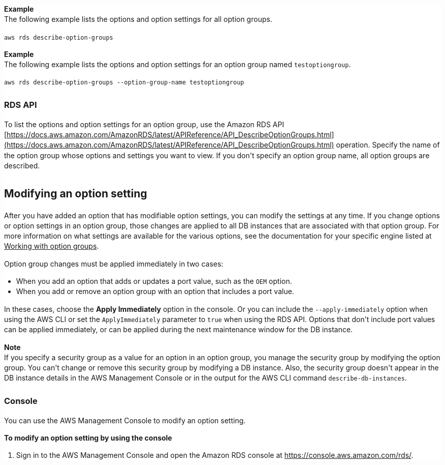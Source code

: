 **Example**  
The following example lists the options and option settings for all option groups\.   

```
aws rds describe-option-groups
```

**Example**  
The following example lists the options and option settings for an option group named `testoptiongroup`\.   

```
aws rds describe-option-groups --option-group-name testoptiongroup
```

### RDS API<a name="USER_WorkingWithOptionGroups.ListOption.API"></a>

To list the options and option settings for an option group, use the Amazon RDS API [https://docs.aws.amazon.com/AmazonRDS/latest/APIReference/API_DescribeOptionGroups.html](https://docs.aws.amazon.com/AmazonRDS/latest/APIReference/API_DescribeOptionGroups.html) operation\. Specify the name of the option group whose options and settings you want to view\. If you don't specify an option group name, all option groups are described\. 

## Modifying an option setting<a name="USER_WorkingWithOptionGroups.ModifyOption"></a>

After you have added an option that has modifiable option settings, you can modify the settings at any time\. If you change options or option settings in an option group, those changes are applied to all DB instances that are associated with that option group\. For more information on what settings are available for the various options, see the documentation for your specific engine listed at [Working with option groups](#USER_WorkingWithOptionGroups)\. 

Option group changes must be applied immediately in two cases: 
+ When you add an option that adds or updates a port value, such as the `OEM` option\. 
+ When you add or remove an option group with an option that includes a port value\. 

In these cases, choose the **Apply Immediately** option in the console\. Or you can include the `--apply-immediately` option when using the AWS CLI or set the `ApplyImmediately` parameter to `true` when using the RDS API\. Options that don't include port values can be applied immediately, or can be applied during the next maintenance window for the DB instance\. 

**Note**  
If you specify a security group as a value for an option in an option group, you manage the security group by modifying the option group\. You can't change or remove this security group by modifying a DB instance\. Also, the security group doesn't appear in the DB instance details in the AWS Management Console or in the output for the AWS CLI command `describe-db-instances`\.

### Console<a name="USER_WorkingWithOptionGroups.ModifyOption.Console"></a>

You can use the AWS Management Console to modify an option setting\. 

**To modify an option setting by using the console**

1. Sign in to the AWS Management Console and open the Amazon RDS console at [https://console\.aws\.amazon\.com/rds/](https://console.aws.amazon.com/rds/)\.
